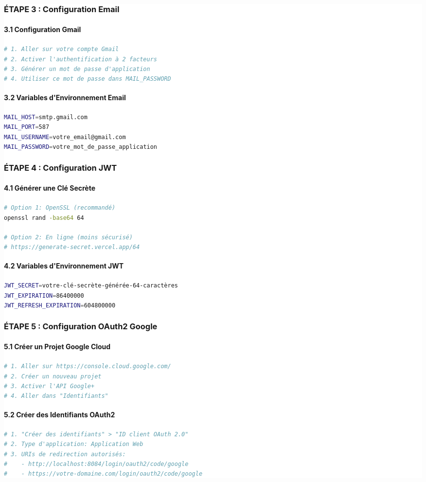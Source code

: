 ### **ÉTAPE 3 : Configuration Email**

#### **3.1 Configuration Gmail**
```bash
# 1. Aller sur votre compte Gmail
# 2. Activer l'authentification à 2 facteurs
# 3. Générer un mot de passe d'application
# 4. Utiliser ce mot de passe dans MAIL_PASSWORD
```

#### **3.2 Variables d'Environnement Email**
```bash
MAIL_HOST=smtp.gmail.com
MAIL_PORT=587
MAIL_USERNAME=votre_email@gmail.com
MAIL_PASSWORD=votre_mot_de_passe_application
```

### **ÉTAPE 4 : Configuration JWT**

#### **4.1 Générer une Clé Secrète**
```bash
# Option 1: OpenSSL (recommandé)
openssl rand -base64 64

# Option 2: En ligne (moins sécurisé)
# https://generate-secret.vercel.app/64
```

#### **4.2 Variables d'Environnement JWT**
```bash
JWT_SECRET=votre-clé-secrète-générée-64-caractères
JWT_EXPIRATION=86400000
JWT_REFRESH_EXPIRATION=604800000
```

### **ÉTAPE 5 : Configuration OAuth2 Google**

#### **5.1 Créer un Projet Google Cloud**
```bash
# 1. Aller sur https://console.cloud.google.com/
# 2. Créer un nouveau projet
# 3. Activer l'API Google+ 
# 4. Aller dans "Identifiants"
```

#### **5.2 Créer des Identifiants OAuth2**
```bash
# 1. "Créer des identifiants" > "ID client OAuth 2.0"
# 2. Type d'application: Application Web
# 3. URIs de redirection autorisés:
#    - http://localhost:8084/login/oauth2/code/google
#    - https://votre-domaine.com/login/oauth2/code/google
```
